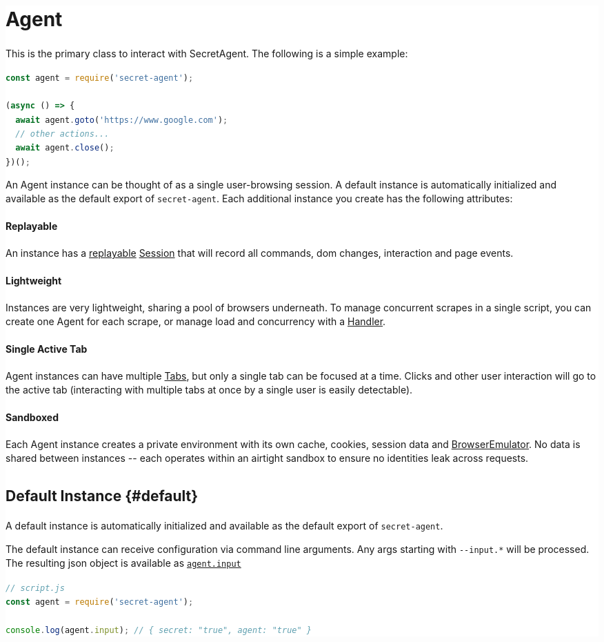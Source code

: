 # Agent

This is the primary class to interact with SecretAgent. The following is a simple example:

```js
const agent = require('secret-agent');

(async () => {
  await agent.goto('https://www.google.com');
  // other actions...
  await agent.close();
})();
```

An Agent instance can be thought of as a single user-browsing session. A default instance is automatically initialized and available as the default export of `secret-agent`. Each additional instance you create has the following attributes:

#### Replayable

An instance has a [replayable](/docs/advanced/session-replay)&nbsp;[Session](/docs/advanced/session) that will record all commands, dom changes, interaction and page events.

#### Lightweight

Instances are very lightweight, sharing a pool of browsers underneath. To manage concurrent scrapes in a single script, you can create one Agent for each scrape, or manage load and concurrency with a [Handler](/docs/basic-interfaces/handler).

#### Single Active Tab

Agent instances can have multiple [Tabs](/docs/basic-interfaces/tab), but only a single tab can be focused at a time. Clicks and other user interaction will go to the active tab (interacting with multiple tabs at once by a single user is easily detectable).

#### Sandboxed

Each Agent instance creates a private environment with its own cache, cookies, session data and [BrowserEmulator](/docs/advanced/browser-emulators). No data is shared between instances -- each operates within an airtight sandbox to ensure no identities leak across requests.

## Default Instance {#default}

A default instance is automatically initialized and available as the default export of `secret-agent`.

The default instance can receive configuration via command line arguments. Any args starting with `--input.*` will be processed. The resulting json object is available as [`agent.input`](#input)

```js
// script.js
const agent = require('secret-agent');

console.log(agent.input); // { secret: "true", agent: "true" }
```
